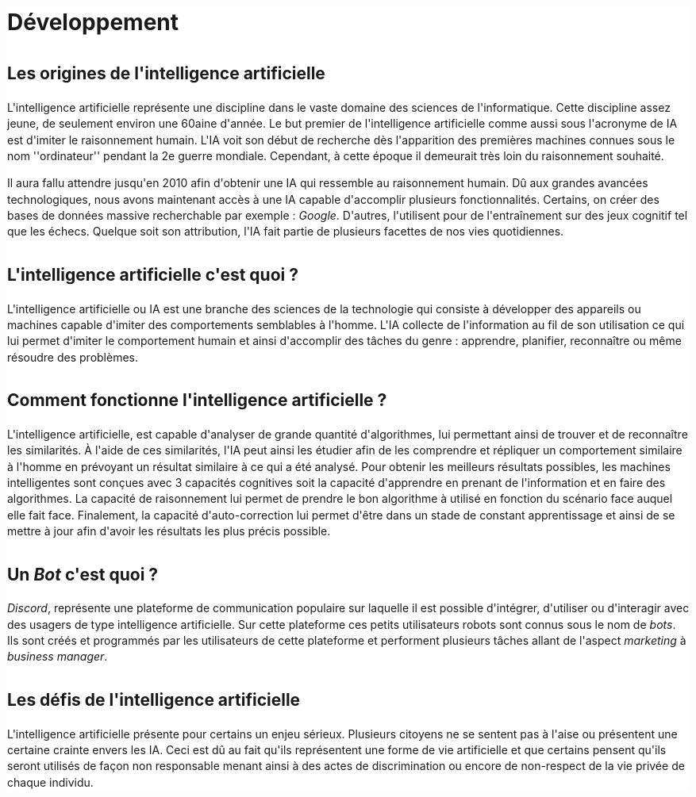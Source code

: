 # Développement

## Les origines de l'intelligence artificielle

L'intelligence artificielle représente une discipline dans le vaste domaine des sciences de l'informatique. Cette discipline assez jeune, de seulement environ une 60aine d'année. Le but premier de l'intelligence artificielle comme aussi sous l'acronyme de IA est d'imiter le raisonnement humain. L'IA voit son début de recherche dès l'apparition des premières machines connues sous le nom ''ordinateur'' pendant la 2e guerre mondiale. Cependant, à cette époque il demeurait très loin du raisonnement souhaité.

Il aura fallu attendre jusqu'en 2010 afin d'obtenir une IA qui ressemble au raisonnement humain. Dû aux grandes avancées technologiques, nous avons maintenant accès à une IA capable d'accomplir plusieurs fonctionnalités. Certains, on créer des bases de données massive recherchable par exemple : _Google_. D'autres, l'utilisent pour de l'entraînement sur des jeux cognitif tel que les échecs. Quelque soit son attribution, l'IA fait partie de plusieurs facettes de nos vies quotidiennes.

## L'intelligence artificielle c'est quoi ?

L'intelligence artificielle ou IA est une branche des sciences de la technologie qui consiste à développer des appareils ou machines capable d'imiter des comportements semblables à l'homme. L'IA collecte de l'information au fil de son utilisation ce qui lui permet d'imiter le comportement humain et ainsi d'accomplir des tâches du genre : apprendre, planifier, reconnaître ou même résoudre des problèmes.

## Comment fonctionne l'intelligence artificielle ?

L'intelligence artificielle, est capable d'analyser de grande quantité d'algorithmes, lui permettant ainsi de trouver et de reconnaître les similarités. À l'aide de ces similarités, l'IA peut ainsi les étudier afin de les comprendre et répliquer un comportement similaire à l'homme en prévoyant un résultat similaire à ce qui a été analysé. Pour obtenir les meilleurs résultats possibles, les machines intelligentes sont conçues avec 3 capacités cognitives soit la capacité d'apprendre en prenant de l'information et en faire des algorithmes. La capacité de raisonnement lui permet de prendre le bon algorithme à utilisé en fonction du scénario face auquel elle fait face. Finalement, la capacité d'auto-correction lui permet d'être dans un stade de constant apprentissage et ainsi de se mettre à jour afin d'avoir les résultats les plus précis possible.

## Un _Bot_ c'est quoi ?

_Discord_, représente une plateforme de communication populaire sur laquelle il est possible d'intégrer, d'utiliser ou d'interagir avec des usagers de type intelligence artificielle. Sur cette plateforme ces petits utilisateurs robots sont connus sous le nom de _bots_. Ils sont créés et programmés par les utilisateurs de cette plateforme et performent plusieurs tâches allant de l'aspect _marketing_ à _business manager_.

## Les défis de l'intelligence artificielle

L'intelligence artificielle présente pour certains un enjeu sérieux. Plusieurs citoyens ne se sentent pas à l'aise ou présentent une certaine crainte envers les IA. Ceci est dû au fait qu'ils représentent une forme de vie artificielle et que certains pensent qu'ils seront utilisés de façon non responsable menant ainsi à des actes de discrimination ou encore de non-respect de la vie privée de chaque individu.
